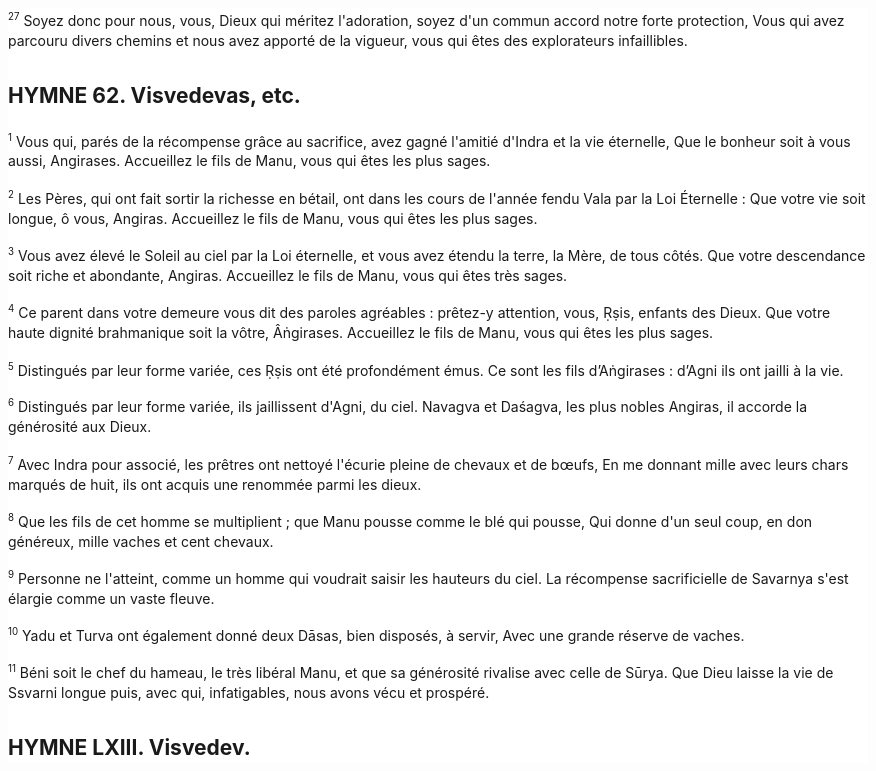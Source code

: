 <p id="v27"><sup><small>27</small></sup> Soyez donc pour nous, vous, Dieux qui méritez l'adoration, soyez d'un commun accord notre forte protection,
Vous qui avez parcouru divers chemins et nous avez apporté de la vigueur, vous qui êtes des explorateurs infaillibles.

<span id="h62"></span>

## HYMNE 62. Visvedevas, etc.

<p id="v1"><sup><small>1</small></sup> Vous qui, parés de la récompense grâce au sacrifice, avez gagné l'amitié d'Indra et la vie éternelle,
Que le bonheur soit à vous aussi, Angirases. Accueillez le fils de Manu, vous qui êtes les plus sages.
<p id="v2"><sup><small>2</small></sup> Les Pères, qui ont fait sortir la richesse en bétail, ont dans les cours de l'année fendu Vala par la Loi Éternelle :
Que votre vie soit longue, ô vous, Angiras. Accueillez le fils de Manu, vous qui êtes les plus sages.
<p id="v3"><sup><small>3</small></sup> Vous avez élevé le Soleil au ciel par la Loi éternelle, et vous avez étendu la terre, la Mère, de tous côtés.
Que votre descendance soit riche et abondante, Angiras. Accueillez le fils de Manu, vous qui êtes très sages.
<p id="v4"><sup><small>4</small></sup> Ce parent dans votre demeure vous dit des paroles agréables : prêtez-y attention, vous, Ṛṣis, enfants des Dieux.
Que votre haute dignité brahmanique soit la vôtre, Âṅgirases. Accueillez le fils de Manu, vous qui êtes les plus sages.
<p id="v5"><sup><small>5</small></sup> Distingués par leur forme variée, ces Ṛṣis ont été profondément émus.
Ce sont les fils d’Aṅgirases : d’Agni ils ont jailli à la vie.
<p id="v6"><sup><small>6</small></sup> Distingués par leur forme variée, ils jaillissent d'Agni, du ciel.
Navagva et Daśagva, les plus nobles Angiras, il accorde la générosité aux Dieux.
<p id="v7"><sup><small>7</small></sup> Avec Indra pour associé, les prêtres ont nettoyé l'écurie pleine de chevaux et de bœufs,
En me donnant mille avec leurs chars marqués de huit, ils ont acquis une renommée parmi les dieux.
<p id="v8"><sup><small>8</small></sup> Que les fils de cet homme se multiplient ; que Manu pousse comme le blé qui pousse,
Qui donne d'un seul coup, en don généreux, mille vaches et cent chevaux.
<p id="v9"><sup><small>9</small></sup> Personne ne l'atteint, comme un homme qui voudrait saisir les hauteurs du ciel.
La récompense sacrificielle de Savarnya s'est élargie comme un vaste fleuve.
<p id="v10"><sup><small>10</small></sup> Yadu et Turva ont également donné deux Dāsas, bien disposés, à servir,
Avec une grande réserve de vaches.
<p id="v11"><sup><small>11</small></sup> Béni soit le chef du hameau, le très libéral Manu, et que sa générosité rivalise avec celle de Sūrya.
Que Dieu laisse la vie de Ssvarni longue
puis, avec qui, infatigables, nous avons vécu et prospéré.

<span id="h63"></span>

## HYMNE LXIII. Visvedev.
